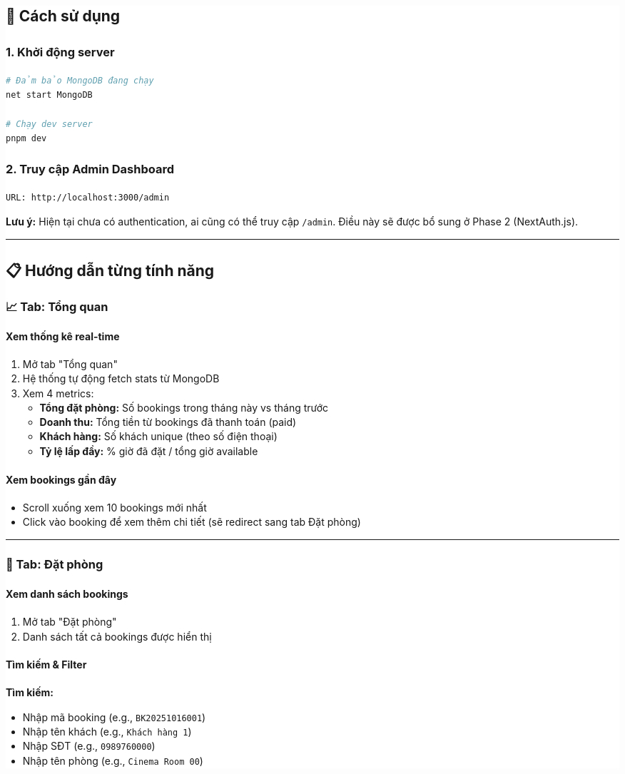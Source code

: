 
## 🚀 Cách sử dụng

### 1. Khởi động server

```bash
# Đảm bảo MongoDB đang chạy
net start MongoDB

# Chạy dev server
pnpm dev
```

### 2. Truy cập Admin Dashboard

```
URL: http://localhost:3000/admin
```

**Lưu ý:** Hiện tại chưa có authentication, ai cũng có thể truy cập `/admin`. Điều này sẽ được bổ sung ở Phase 2 (NextAuth.js).

---

## 📋 Hướng dẫn từng tính năng

### 📈 Tab: Tổng quan

#### Xem thống kê real-time
1. Mở tab "Tổng quan"
2. Hệ thống tự động fetch stats từ MongoDB
3. Xem 4 metrics:
   - **Tổng đặt phòng:** Số bookings trong tháng này vs tháng trước
   - **Doanh thu:** Tổng tiền từ bookings đã thanh toán (paid)
   - **Khách hàng:** Số khách unique (theo số điện thoại)
   - **Tỷ lệ lấp đầy:** % giờ đã đặt / tổng giờ available

#### Xem bookings gần đây
- Scroll xuống xem 10 bookings mới nhất
- Click vào booking để xem thêm chi tiết (sẽ redirect sang tab Đặt phòng)

---

### 📅 Tab: Đặt phòng

#### Xem danh sách bookings
1. Mở tab "Đặt phòng"
2. Danh sách tất cả bookings được hiển thị

#### Tìm kiếm & Filter
**Tìm kiếm:**
- Nhập mã booking (e.g., `BK20251016001`)
- Nhập tên khách (e.g., `Khách hàng 1`)
- Nhập SĐT (e.g., `0989760000`)
- Nhập tên phòng (e.g., `Cinema Room 00`)
